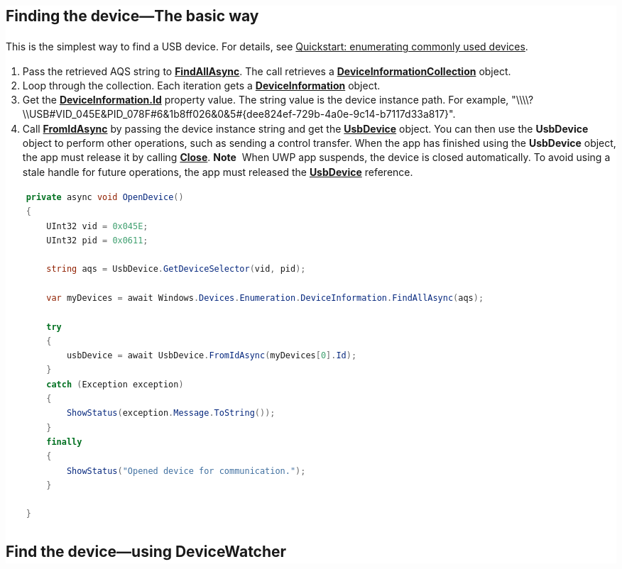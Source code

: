 ## Finding the device—The basic way

This is the simplest way to find a USB device. For details, see [Quickstart: enumerating commonly used devices](/previous-versions/windows/apps/hh872189(v=win.10)).

1. Pass the retrieved AQS string to **[FindAllAsync](/uwp/api/Windows.Devices.Enumeration.DeviceInformation#Windows_Devices_Enumeration_DeviceInformation_FindAllAsync_System_String_)**. The call retrieves a **[DeviceInformationCollection](/uwp/api/Windows.Devices.Enumeration.DeviceInformationCollection)** object.
1. Loop through the collection. Each iteration gets a **[DeviceInformation](/uwp/api/Windows.Devices.Enumeration.DeviceInformation)** object.
1. Get the **[DeviceInformation.Id](/uwp/api/Windows.Devices.Enumeration.DeviceInformation#Windows_Devices_Enumeration_DeviceInformation_Id)** property value. The string value is the device instance path. For example, "\\\\\\\\?\\\\USB\#VID_045E&PID_078F\#6&1b8ff026&0&5\#{dee824ef-729b-4a0e-9c14-b7117d33a817}".
1. Call **[FromIdAsync](/uwp/api/Windows.Devices.Usb.UsbDevice#Windows_Devices_Usb_UsbDevice_FromIdAsync_System_String_)** by passing the device instance string and get the **[UsbDevice](/uwp/api/Windows.Devices.Usb.UsbDevice)** object. You can then use the **UsbDevice** object to perform other operations, such as sending a control transfer. When the app has finished using the **UsbDevice** object, the app must release it by calling **[Close](/uwp/api/Windows.Devices.Usb.UsbDevice#Windows_Devices_Usb_UsbDevice_Close)**.
    **Note**  When UWP app suspends, the device is closed automatically. To avoid using a stale handle for future operations, the app must released the **[UsbDevice](/uwp/api/Windows.Devices.Usb.UsbDevice)** reference.

```csharp
    private async void OpenDevice()
    {
        UInt32 vid = 0x045E;
        UInt32 pid = 0x0611;

        string aqs = UsbDevice.GetDeviceSelector(vid, pid);

        var myDevices = await Windows.Devices.Enumeration.DeviceInformation.FindAllAsync(aqs);

        try
        {
            usbDevice = await UsbDevice.FromIdAsync(myDevices[0].Id);
        }
        catch (Exception exception)
        {
            ShowStatus(exception.Message.ToString());
        }
        finally
        {
            ShowStatus("Opened device for communication.");
        }

    }
```

## Find the device—using DeviceWatcher
